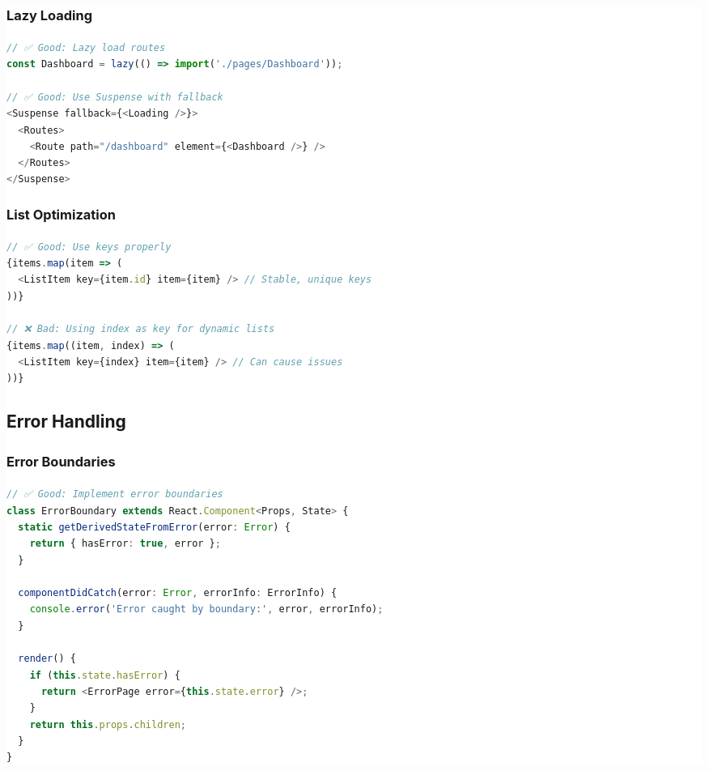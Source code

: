 ```typescript
```

### Lazy Loading
```typescript
// ✅ Good: Lazy load routes
const Dashboard = lazy(() => import('./pages/Dashboard'));

// ✅ Good: Use Suspense with fallback
<Suspense fallback={<Loading />}>
  <Routes>
    <Route path="/dashboard" element={<Dashboard />} />
  </Routes>
</Suspense>
```

### List Optimization
```typescript
// ✅ Good: Use keys properly
{items.map(item => (
  <ListItem key={item.id} item={item} /> // Stable, unique keys
))}

// ❌ Bad: Using index as key for dynamic lists
{items.map((item, index) => (
  <ListItem key={index} item={item} /> // Can cause issues
))}
```

## Error Handling

### Error Boundaries
```typescript
// ✅ Good: Implement error boundaries
class ErrorBoundary extends React.Component<Props, State> {
  static getDerivedStateFromError(error: Error) {
    return { hasError: true, error };
  }

  componentDidCatch(error: Error, errorInfo: ErrorInfo) {
    console.error('Error caught by boundary:', error, errorInfo);
  }

  render() {
    if (this.state.hasError) {
      return <ErrorPage error={this.state.error} />;
    }
    return this.props.children;
  }
}
```
